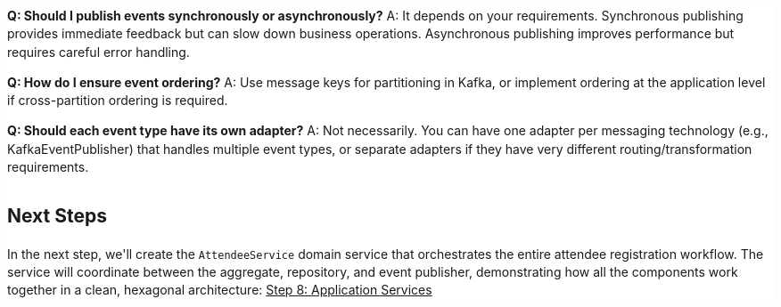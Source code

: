 **Q: Should I publish events synchronously or asynchronously?**
A: It depends on your requirements. Synchronous publishing provides immediate feedback but can slow down business operations. Asynchronous publishing improves performance but requires careful error handling.

**Q: How do I ensure event ordering?**
A: Use message keys for partitioning in Kafka, or implement ordering at the application level if cross-partition ordering is required.

**Q: Should each event type have its own adapter?**
A: Not necessarily. You can have one adapter per messaging technology (e.g., KafkaEventPublisher) that handles multiple event types, or separate adapters if they have very different routing/transformation requirements.

## Next Steps

In the next step, we'll create the `AttendeeService` domain service that orchestrates the entire attendee registration workflow. The service will coordinate between the aggregate, repository, and event publisher, demonstrating how all the components work together in a clean, hexagonal architecture: [Step 8: Application Services](08-Application-Services.md)


